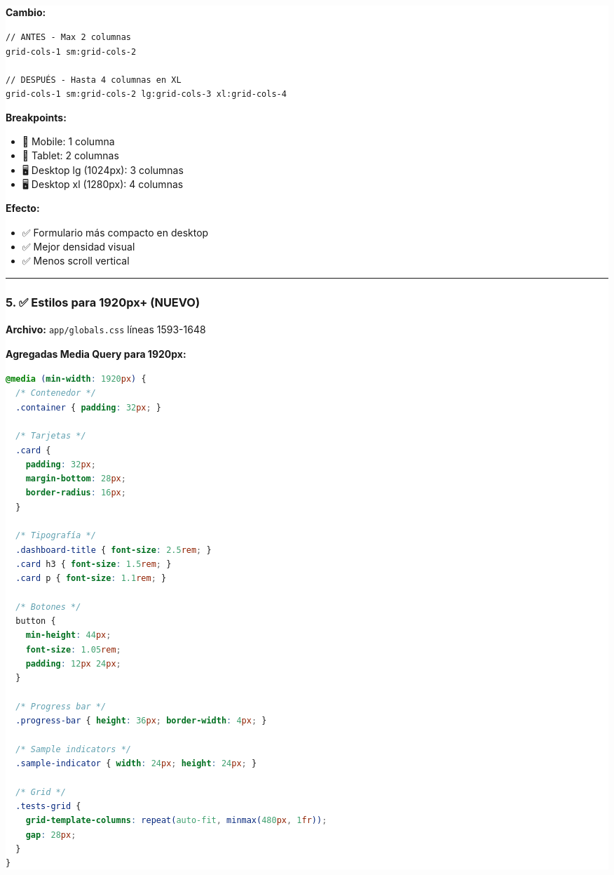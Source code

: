 **Cambio:**
```tsx
// ANTES - Max 2 columnas
grid-cols-1 sm:grid-cols-2

// DESPUÉS - Hasta 4 columnas en XL
grid-cols-1 sm:grid-cols-2 lg:grid-cols-3 xl:grid-cols-4
```

**Breakpoints:**
- 📱 Mobile: 1 columna
- 📱 Tablet: 2 columnas
- 🖥️ Desktop lg (1024px): 3 columnas
- 🖥️ Desktop xl (1280px): 4 columnas

**Efecto:**
- ✅ Formulario más compacto en desktop
- ✅ Mejor densidad visual
- ✅ Menos scroll vertical

---

### 5. ✅ **Estilos para 1920px+ (NUEVO)**
**Archivo:** `app/globals.css` líneas 1593-1648

**Agregadas Media Query para 1920px:**

```css
@media (min-width: 1920px) {
  /* Contenedor */
  .container { padding: 32px; }
  
  /* Tarjetas */
  .card { 
    padding: 32px;
    margin-bottom: 28px;
    border-radius: 16px;
  }
  
  /* Tipografía */
  .dashboard-title { font-size: 2.5rem; }
  .card h3 { font-size: 1.5rem; }
  .card p { font-size: 1.1rem; }
  
  /* Botones */
  button {
    min-height: 44px;
    font-size: 1.05rem;
    padding: 12px 24px;
  }
  
  /* Progress bar */
  .progress-bar { height: 36px; border-width: 4px; }
  
  /* Sample indicators */
  .sample-indicator { width: 24px; height: 24px; }
  
  /* Grid */
  .tests-grid {
    grid-template-columns: repeat(auto-fit, minmax(480px, 1fr));
    gap: 28px;
  }
}
```
